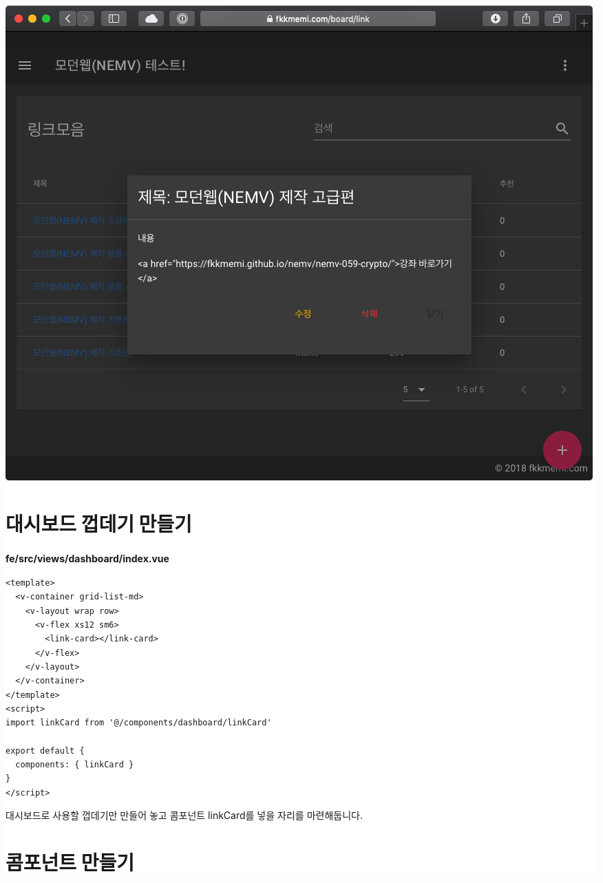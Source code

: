 ![alt link article](/images/nemv/2018-11-28_18.38.03.png)

# 대시보드 껍데기 만들기

**fe/src/views/dashboard/index.vue**  
```vue
<template>
  <v-container grid-list-md>
    <v-layout wrap row>
      <v-flex xs12 sm6>
        <link-card></link-card>
      </v-flex>
    </v-layout>
  </v-container>
</template>
<script>
import linkCard from '@/components/dashboard/linkCard'

export default {
  components: { linkCard }
}
</script>
```

대시보드로 사용할 껍데기만 만들어 놓고 콤포넌트 linkCard를 넣을 자리를 마련해둡니다.

# 콤포넌트 만들기
